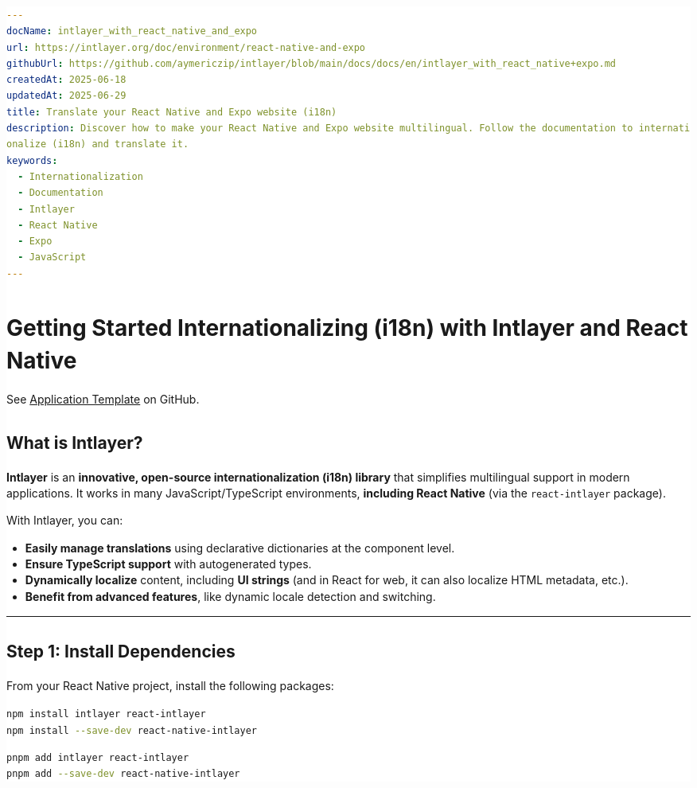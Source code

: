 ```yaml
---
docName: intlayer_with_react_native_and_expo
url: https://intlayer.org/doc/environment/react-native-and-expo
githubUrl: https://github.com/aymericzip/intlayer/blob/main/docs/docs/en/intlayer_with_react_native+expo.md
createdAt: 2025-06-18
updatedAt: 2025-06-29
title: Translate your React Native and Expo website (i18n)
description: Discover how to make your React Native and Expo website multilingual. Follow the documentation to internationalize (i18n) and translate it.
keywords:
  - Internationalization
  - Documentation
  - Intlayer
  - React Native
  - Expo
  - JavaScript
---
```


# Getting Started Internationalizing (i18n) with Intlayer and React Native

See [Application Template](https://github.com/aymericzip/intlayer-react-native-template) on GitHub.

## What is Intlayer?

**Intlayer** is an **innovative, open-source internationalization (i18n) library** that simplifies multilingual support in modern applications. It works in many JavaScript/TypeScript environments, **including React Native** (via the `react-intlayer` package).

With Intlayer, you can:

- **Easily manage translations** using declarative dictionaries at the component level.
- **Ensure TypeScript support** with autogenerated types.
- **Dynamically localize** content, including **UI strings** (and in React for web, it can also localize HTML metadata, etc.).
- **Benefit from advanced features**, like dynamic locale detection and switching.

---

## Step 1: Install Dependencies

From your React Native project, install the following packages:

```bash packageManager="npm"
npm install intlayer react-intlayer
npm install --save-dev react-native-intlayer
```

```bash packageManager="pnpm"
pnpm add intlayer react-intlayer
pnpm add --save-dev react-native-intlayer
```
